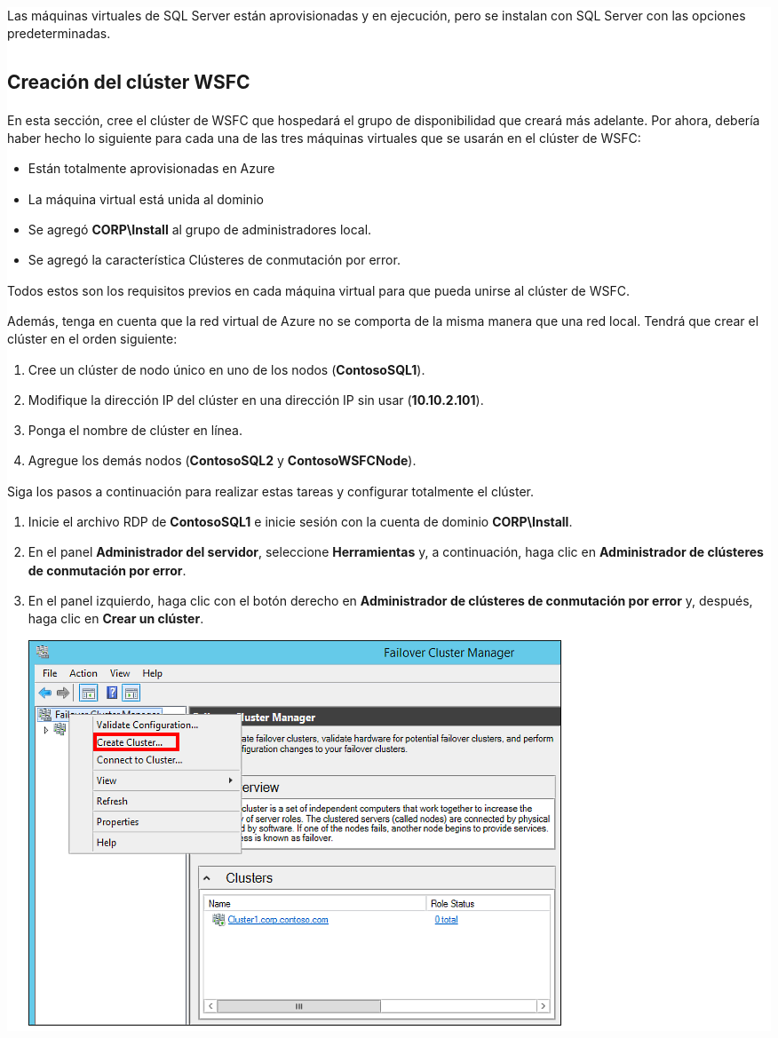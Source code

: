 Las máquinas virtuales de SQL Server están aprovisionadas y en ejecución, pero se instalan con SQL Server con las opciones predeterminadas.

## Creación del clúster WSFC

En esta sección, cree el clúster de WSFC que hospedará el grupo de disponibilidad que creará más adelante. Por ahora, debería haber hecho lo siguiente para cada una de las tres máquinas virtuales que se usarán en el clúster de WSFC:

- Están totalmente aprovisionadas en Azure

- La máquina virtual está unida al dominio

- Se agregó **CORP\\Install** al grupo de administradores local.

- Se agregó la característica Clústeres de conmutación por error.

Todos estos son los requisitos previos en cada máquina virtual para que pueda unirse al clúster de WSFC.

Además, tenga en cuenta que la red virtual de Azure no se comporta de la misma manera que una red local. Tendrá que crear el clúster en el orden siguiente:

1. Cree un clúster de nodo único en uno de los nodos (**ContosoSQL1**).

1. Modifique la dirección IP del clúster en una dirección IP sin usar (**10.10.2.101**).

1. Ponga el nombre de clúster en línea.

1. Agregue los demás nodos (**ContosoSQL2** y **ContosoWSFCNode**).

Siga los pasos a continuación para realizar estas tareas y configurar totalmente el clúster.

1. Inicie el archivo RDP de **ContosoSQL1** e inicie sesión con la cuenta de dominio **CORP\\Install**.

1. En el panel **Administrador del servidor**, seleccione **Herramientas** y, a continuación, haga clic en **Administrador de clústeres de conmutación por error**.

1. En el panel izquierdo, haga clic con el botón derecho en **Administrador de clústeres de conmutación por error** y, después, haga clic en **Crear un clúster**.

	![Crear clúster](./media/virtual-machines-sql-server-alwayson-availability-groups-gui/IC784632.png)
